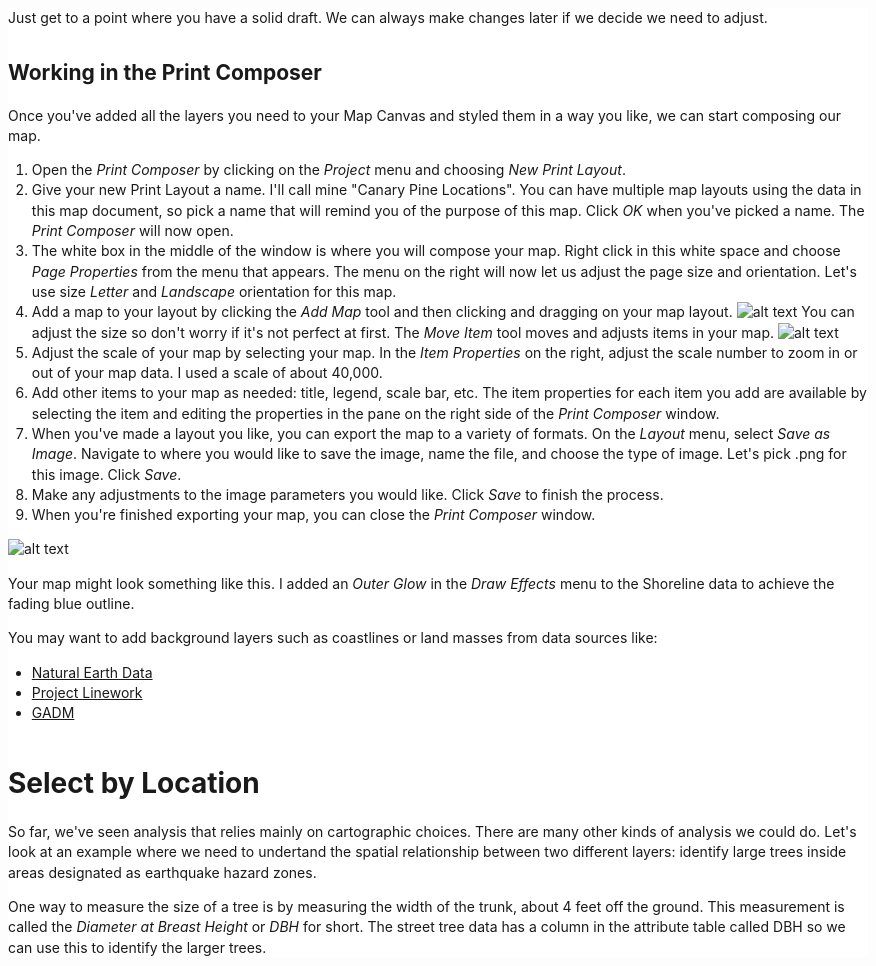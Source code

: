 Just get to a point where you have a solid draft.  We can always make changes later if we decide we need to adjust.

## Working in the Print Composer
Once you've added all the layers you need to your Map Canvas and styled them in a way you like, we can start composing our map.

1. Open the *Print Composer* by clicking on the *Project* menu and choosing *New Print Layout*.
1. Give your new Print Layout a name.  I'll call mine "Canary Pine Locations".  You can have multiple map layouts using the data in this map document, so pick a name that will remind you of the purpose of this map.  Click *OK* when you've picked a name. The *Print Composer* will now open.
1. The white box in the middle of the window is where you will compose your map.  Right click in this white space and choose *Page Properties* from the menu that appears.  The menu on the right will now let us adjust the page size and orientation.  Let's use size *Letter* and *Landscape* orientation for this map.  
1. Add a map to your layout by clicking the *Add Map* tool and then clicking and dragging on your map layout. ![alt text](./images/Tool_AddMap.PNG "Add Map tool.")  You can adjust the size so don't worry if it's not perfect at first.  The *Move Item* tool moves and adjusts items in your map.  ![alt text](./images/Tool_MoveItem.PNG "Move Item tool.")
1. Adjust the scale of your map by selecting your map.  In the *Item Properties* on the right, adjust the scale number to zoom in or out of your map data.  I used a scale of about 40,000.
1. Add other items to your map as needed: title, legend, scale bar, etc. The item properties for each item you add are available by selecting the item and editing the properties in the pane on the right side of the *Print Composer* window.
1. When you've made a layout you like, you can export the map to a variety of formats.  On the *Layout* menu, select *Save as Image*.  Navigate to where you would like to save the image, name the file, and choose the type of image.  Let's pick .png for this image.  Click *Save*.
1. Make any adjustments to the image parameters you would like.  Click *Save* to finish the process.
1. When you're finished exporting your map, you can close the *Print Composer* window.

![alt text](./images/Map_CanaryPineLocations.png "Finished map of canary pine locations.")

Your map might look something like this.  I added an *Outer Glow* in the *Draw Effects* menu to the Shoreline data to achieve the fading blue outline.

You may want to add background layers such as coastlines or land masses from data sources like:
* [Natural Earth Data](http://naturalearthdata.com/)
* [Project Linework](http://www.projectlinework.org/)
* [GADM](https://gadm.org/)

# Select by Location
So far, we've seen analysis that relies mainly on cartographic choices.  There are many other kinds of analysis we could do.  Let's look at an example where we need to undertand the spatial relationship between two different layers: identify large trees inside areas designated as earthquake hazard zones.

One way to measure the size of a tree is by measuring the width of the trunk, about 4 feet off the ground. This measurement is called the *Diameter at Breast Height* or *DBH* for short.  The street tree data has a column in the attribute table called DBH so we can use this to identify the larger trees.
